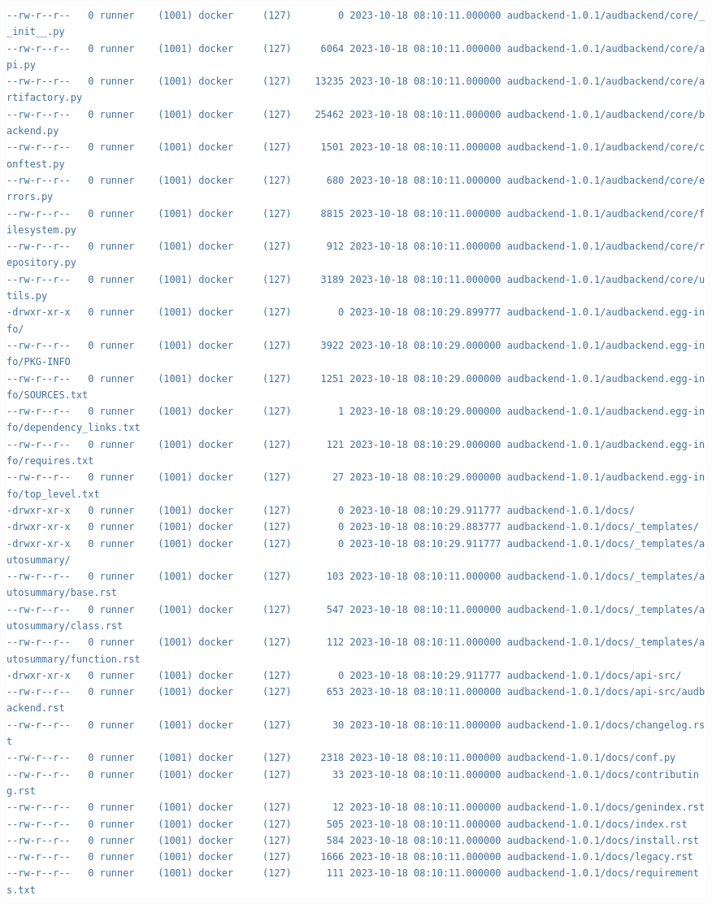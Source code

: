 ```diff
--rw-r--r--   0 runner    (1001) docker     (127)        0 2023-10-18 08:10:11.000000 audbackend-1.0.1/audbackend/core/__init__.py
--rw-r--r--   0 runner    (1001) docker     (127)     6064 2023-10-18 08:10:11.000000 audbackend-1.0.1/audbackend/core/api.py
--rw-r--r--   0 runner    (1001) docker     (127)    13235 2023-10-18 08:10:11.000000 audbackend-1.0.1/audbackend/core/artifactory.py
--rw-r--r--   0 runner    (1001) docker     (127)    25462 2023-10-18 08:10:11.000000 audbackend-1.0.1/audbackend/core/backend.py
--rw-r--r--   0 runner    (1001) docker     (127)     1501 2023-10-18 08:10:11.000000 audbackend-1.0.1/audbackend/core/conftest.py
--rw-r--r--   0 runner    (1001) docker     (127)      680 2023-10-18 08:10:11.000000 audbackend-1.0.1/audbackend/core/errors.py
--rw-r--r--   0 runner    (1001) docker     (127)     8815 2023-10-18 08:10:11.000000 audbackend-1.0.1/audbackend/core/filesystem.py
--rw-r--r--   0 runner    (1001) docker     (127)      912 2023-10-18 08:10:11.000000 audbackend-1.0.1/audbackend/core/repository.py
--rw-r--r--   0 runner    (1001) docker     (127)     3189 2023-10-18 08:10:11.000000 audbackend-1.0.1/audbackend/core/utils.py
-drwxr-xr-x   0 runner    (1001) docker     (127)        0 2023-10-18 08:10:29.899777 audbackend-1.0.1/audbackend.egg-info/
--rw-r--r--   0 runner    (1001) docker     (127)     3922 2023-10-18 08:10:29.000000 audbackend-1.0.1/audbackend.egg-info/PKG-INFO
--rw-r--r--   0 runner    (1001) docker     (127)     1251 2023-10-18 08:10:29.000000 audbackend-1.0.1/audbackend.egg-info/SOURCES.txt
--rw-r--r--   0 runner    (1001) docker     (127)        1 2023-10-18 08:10:29.000000 audbackend-1.0.1/audbackend.egg-info/dependency_links.txt
--rw-r--r--   0 runner    (1001) docker     (127)      121 2023-10-18 08:10:29.000000 audbackend-1.0.1/audbackend.egg-info/requires.txt
--rw-r--r--   0 runner    (1001) docker     (127)       27 2023-10-18 08:10:29.000000 audbackend-1.0.1/audbackend.egg-info/top_level.txt
-drwxr-xr-x   0 runner    (1001) docker     (127)        0 2023-10-18 08:10:29.911777 audbackend-1.0.1/docs/
-drwxr-xr-x   0 runner    (1001) docker     (127)        0 2023-10-18 08:10:29.883777 audbackend-1.0.1/docs/_templates/
-drwxr-xr-x   0 runner    (1001) docker     (127)        0 2023-10-18 08:10:29.911777 audbackend-1.0.1/docs/_templates/autosummary/
--rw-r--r--   0 runner    (1001) docker     (127)      103 2023-10-18 08:10:11.000000 audbackend-1.0.1/docs/_templates/autosummary/base.rst
--rw-r--r--   0 runner    (1001) docker     (127)      547 2023-10-18 08:10:11.000000 audbackend-1.0.1/docs/_templates/autosummary/class.rst
--rw-r--r--   0 runner    (1001) docker     (127)      112 2023-10-18 08:10:11.000000 audbackend-1.0.1/docs/_templates/autosummary/function.rst
-drwxr-xr-x   0 runner    (1001) docker     (127)        0 2023-10-18 08:10:29.911777 audbackend-1.0.1/docs/api-src/
--rw-r--r--   0 runner    (1001) docker     (127)      653 2023-10-18 08:10:11.000000 audbackend-1.0.1/docs/api-src/audbackend.rst
--rw-r--r--   0 runner    (1001) docker     (127)       30 2023-10-18 08:10:11.000000 audbackend-1.0.1/docs/changelog.rst
--rw-r--r--   0 runner    (1001) docker     (127)     2318 2023-10-18 08:10:11.000000 audbackend-1.0.1/docs/conf.py
--rw-r--r--   0 runner    (1001) docker     (127)       33 2023-10-18 08:10:11.000000 audbackend-1.0.1/docs/contributing.rst
--rw-r--r--   0 runner    (1001) docker     (127)       12 2023-10-18 08:10:11.000000 audbackend-1.0.1/docs/genindex.rst
--rw-r--r--   0 runner    (1001) docker     (127)      505 2023-10-18 08:10:11.000000 audbackend-1.0.1/docs/index.rst
--rw-r--r--   0 runner    (1001) docker     (127)      584 2023-10-18 08:10:11.000000 audbackend-1.0.1/docs/install.rst
--rw-r--r--   0 runner    (1001) docker     (127)     1666 2023-10-18 08:10:11.000000 audbackend-1.0.1/docs/legacy.rst
--rw-r--r--   0 runner    (1001) docker     (127)      111 2023-10-18 08:10:11.000000 audbackend-1.0.1/docs/requirements.txt
```